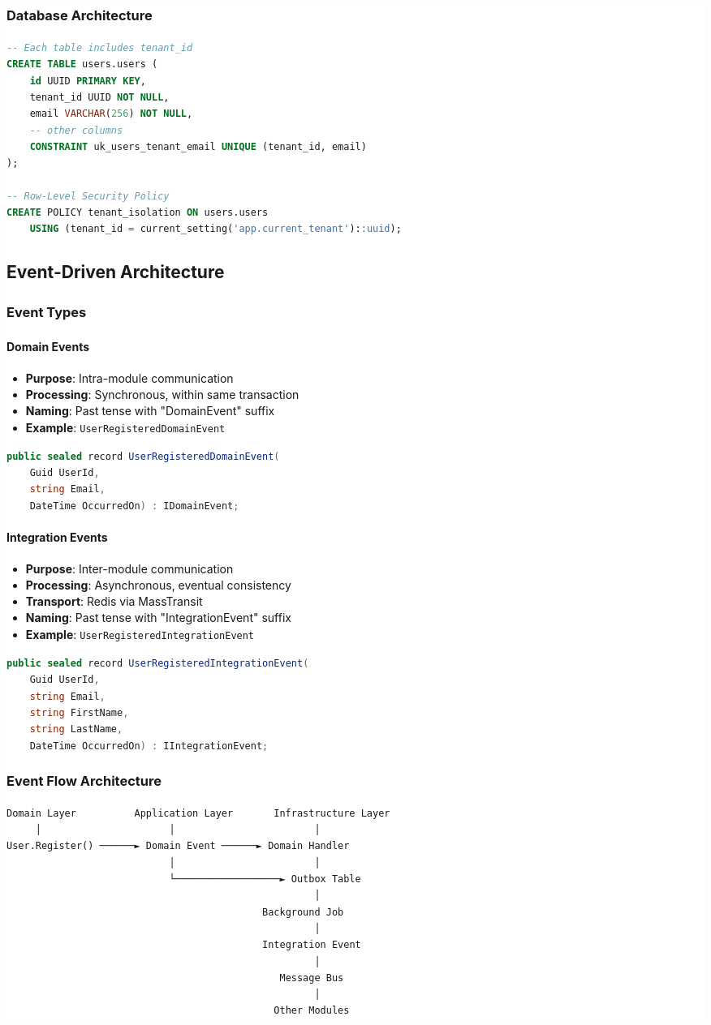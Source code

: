 ### Database Architecture
```sql
-- Each table includes tenant_id
CREATE TABLE users.users (
    id UUID PRIMARY KEY,
    tenant_id UUID NOT NULL,
    email VARCHAR(256) NOT NULL,
    -- other columns
    CONSTRAINT uk_users_tenant_email UNIQUE (tenant_id, email)
);

-- Row-Level Security Policy
CREATE POLICY tenant_isolation ON users.users
    USING (tenant_id = current_setting('app.current_tenant')::uuid);
```

## Event-Driven Architecture

### Event Types

#### Domain Events
- **Purpose**: Intra-module communication
- **Processing**: Synchronous, within same transaction
- **Naming**: Past tense with "DomainEvent" suffix
- **Example**: `UserRegisteredDomainEvent`

```csharp
public sealed record UserRegisteredDomainEvent(
    Guid UserId,
    string Email,
    DateTime OccurredOn) : IDomainEvent;
```

#### Integration Events
- **Purpose**: Inter-module communication
- **Processing**: Asynchronous, eventual consistency
- **Transport**: Redis via MassTransit
- **Naming**: Past tense with "IntegrationEvent" suffix
- **Example**: `UserRegisteredIntegrationEvent`

```csharp
public sealed record UserRegisteredIntegrationEvent(
    Guid UserId,
    string Email,
    string FirstName,
    string LastName,
    DateTime OccurredOn) : IIntegrationEvent;
```

### Event Flow Architecture

```
Domain Layer          Application Layer       Infrastructure Layer
     │                      │                        │
User.Register() ──────► Domain Event ──────► Domain Handler
                            │                        │
                            └──────────────────► Outbox Table
                                                     │
                                            Background Job
                                                     │
                                            Integration Event
                                                     │
                                               Message Bus
                                                     │
                                              Other Modules
```